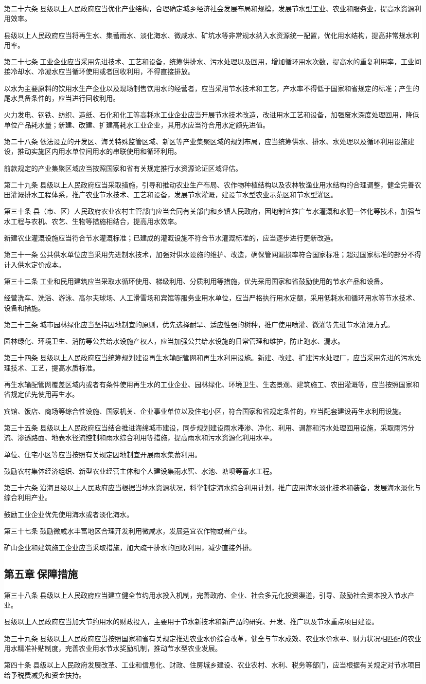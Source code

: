 第二十六条 县级以上人民政府应当优化产业结构，合理确定城乡经济社会发展布局和规模，发展节水型工业、农业和服务业，提高水资源利用效率。

县级以上人民政府应当将再生水、集蓄雨水、淡化海水、微咸水、矿坑水等非常规水纳入水资源统一配置，优化用水结构，提高非常规水利用率。

第二十七条 工业企业应当采用先进技术、工艺和设备，统筹供排水、污水处理以及回用，增加循环用水次数，提高水的重复利用率，工业间接冷却水、冷凝水应当循环使用或者回收利用，不得直接排放。

以水为主要原料的饮用水生产企业以及现场制售饮用水的经营者，应当采用节水技术和工艺，产水率不得低于国家和省规定的标准；产生的尾水具备条件的，应当进行回收利用。

火力发电、钢铁、纺织、造纸、石化和化工等高耗水工业企业应当开展节水技术改造，改进用水工艺和设备，加强废水深度处理回用，降低单位产品耗水量；新建、改建、扩建高耗水工业企业，其用水应当符合用水定额先进值。

第二十八条 依法设立的开发区、海关特殊监管区域、新区等产业集聚区域的规划布局，应当统筹供水、排水、水处理以及循环利用设施建设，推动实施区内用水单位间用水的串联使用和循环利用。

前款规定的产业集聚区域应当按照国家和省有关规定推行水资源论证区域评估。

第二十九条 县级以上人民政府应当采取措施，引导和推动农业生产布局、农作物种植结构以及农林牧渔业用水结构的合理调整，健全完善农田灌溉排水工程体系，推广农业节水技术、工艺和设备，发展节水灌溉，建设节水型农业示范区和节水型灌区。

第三十条 县（市、区）人民政府农业农村主管部门应当会同有关部门和乡镇人民政府，因地制宜推广节水灌溉和水肥一体化等技术，加强节水工程与农机、农艺、生物等措施相结合，提高用水效率。

新建农业灌溉设施应当符合节水灌溉标准；已建成的灌溉设施不符合节水灌溉标准的，应当逐步进行更新改造。

第三十一条 公共供水单位应当采用先进制水技术，加强对供水设施的维护、改造，确保管网漏损率符合国家标准；超过国家标准的部分不得计入供水定价成本。

第三十二条 工业和民用建筑应当采取水循环使用、梯级利用、分质利用等措施，优先采用国家和省鼓励使用的节水产品和设备。

经营洗车、洗浴、游泳、高尔夫球场、人工滑雪场和宾馆等服务业用水单位，应当严格执行用水定额，采用低耗水和循环用水等节水技术、设备和措施。

第三十三条 城市园林绿化应当坚持因地制宜的原则，优先选择耐旱、适应性强的树种，推广使用喷灌、微灌等先进节水灌溉方式。

园林绿化、环境卫生、消防等公共给水设施产权人，应当加强公共给水设施的日常管理和维护，防止跑水、漏水。

第三十四条 县级以上人民政府应当统筹规划建设再生水输配管网和再生水利用设施。新建、改建、扩建污水处理厂，应当采用先进的污水处理技术、工艺，提高水质标准。

再生水输配管网覆盖区域内或者有条件使用再生水的工业企业、园林绿化、环境卫生、生态景观、建筑施工、农田灌溉等，应当按照国家和省规定优先使用再生水。

宾馆、饭店、商场等综合性设施、国家机关、企业事业单位以及住宅小区，符合国家和省规定条件的，应当配套建设再生水利用设施。

第三十五条 县级以上人民政府应当结合推进海绵城市建设，同步规划建设雨水滞渗、净化、利用、调蓄和污水处理回用设施，采取雨污分流、渗透路面、地表水径流控制和雨水综合利用等措施，提高雨水和污水资源化利用水平。

单位、住宅小区等应当按照有关规定因地制宜开展雨水集蓄利用。

鼓励农村集体经济组织、新型农业经营主体和个人建设集雨水窖、水池、塘坝等蓄水工程。

第三十六条 沿海县级以上人民政府应当根据当地水资源状况，科学制定海水综合利用计划，推广应用海水淡化技术和装备，发展海水淡化与综合利用产业。

鼓励工业企业优先使用海水或者淡化海水。

第三十七条 鼓励微咸水丰富地区合理开发利用微咸水，发展适宜农作物或者产业。

矿山企业和建筑施工企业应当采取措施，加大疏干排水的回收利用，减少直接外排。

## 第五章  保障措施

第三十八条 县级以上人民政府应当建立健全节约用水投入机制，完善政府、企业、社会多元化投资渠道，引导、鼓励社会资本投入节水产业。

县级以上人民政府应当加大节约用水的财政投入，主要用于节水新技术和新产品的研究、开发、推广以及节水重点项目建设。

第三十九条 县级以上人民政府应当按照国家和省有关规定推进农业水价综合改革，健全与节水成效、农业水价水平、财力状况相匹配的农业用水精准补贴制度，完善农业用水节水奖励机制，推动节水型农业发展。

第四十条 县级以上人民政府发展改革、工业和信息化、财政、住房城乡建设、农业农村、水利、税务等部门，应当根据有关规定对节水项目给予税费减免和资金扶持。
